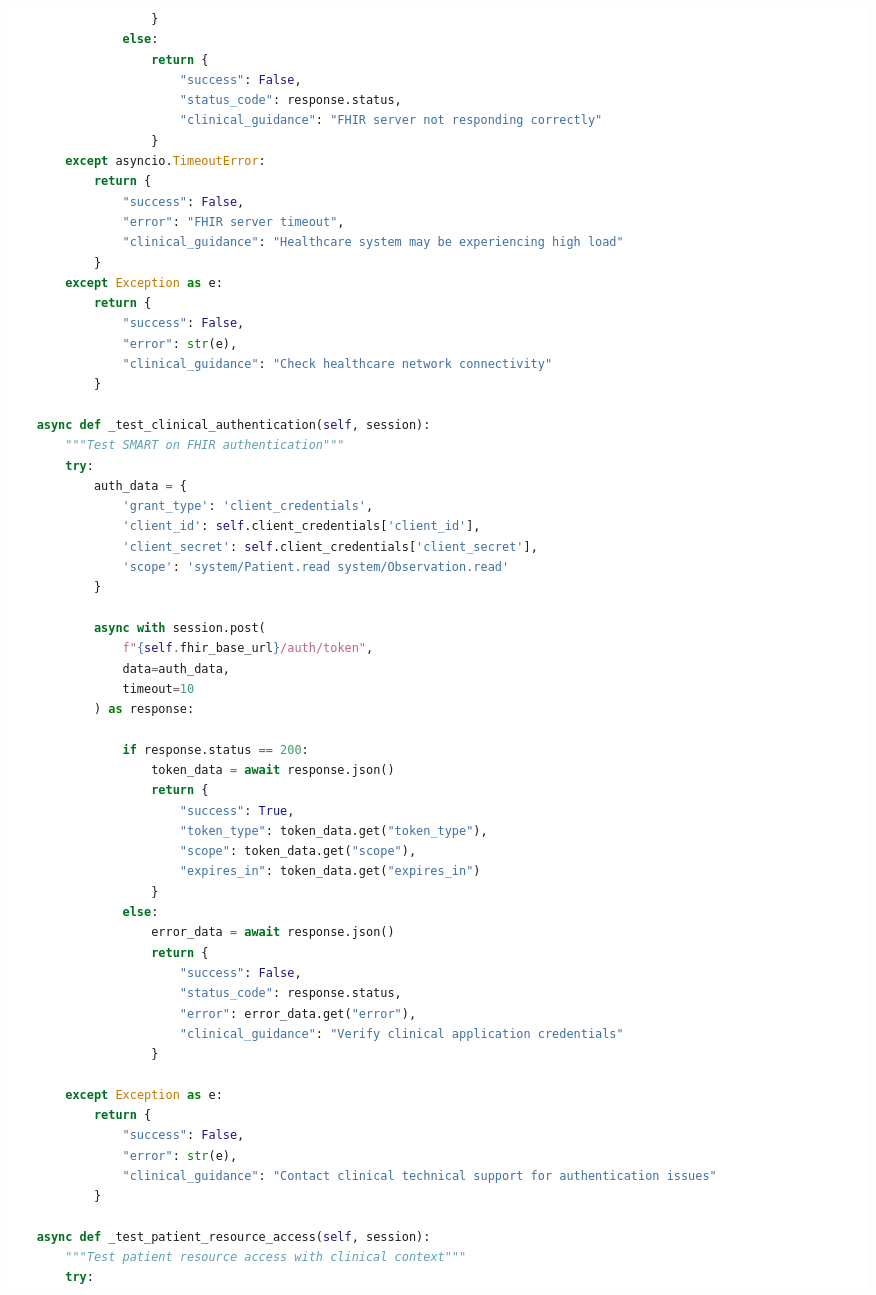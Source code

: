 ```python
                    }
                else:
                    return {
                        "success": False,
                        "status_code": response.status,
                        "clinical_guidance": "FHIR server not responding correctly"
                    }
        except asyncio.TimeoutError:
            return {
                "success": False,
                "error": "FHIR server timeout",
                "clinical_guidance": "Healthcare system may be experiencing high load"
            }
        except Exception as e:
            return {
                "success": False,
                "error": str(e),
                "clinical_guidance": "Check healthcare network connectivity"
            }
    
    async def _test_clinical_authentication(self, session):
        """Test SMART on FHIR authentication"""
        try:
            auth_data = {
                'grant_type': 'client_credentials',
                'client_id': self.client_credentials['client_id'],
                'client_secret': self.client_credentials['client_secret'],
                'scope': 'system/Patient.read system/Observation.read'
            }
            
            async with session.post(
                f"{self.fhir_base_url}/auth/token",
                data=auth_data,
                timeout=10
            ) as response:
                
                if response.status == 200:
                    token_data = await response.json()
                    return {
                        "success": True,
                        "token_type": token_data.get("token_type"),
                        "scope": token_data.get("scope"),
                        "expires_in": token_data.get("expires_in")
                    }
                else:
                    error_data = await response.json()
                    return {
                        "success": False,
                        "status_code": response.status,
                        "error": error_data.get("error"),
                        "clinical_guidance": "Verify clinical application credentials"
                    }
                    
        except Exception as e:
            return {
                "success": False,
                "error": str(e),
                "clinical_guidance": "Contact clinical technical support for authentication issues"
            }
    
    async def _test_patient_resource_access(self, session):
        """Test patient resource access with clinical context"""
        try:
```